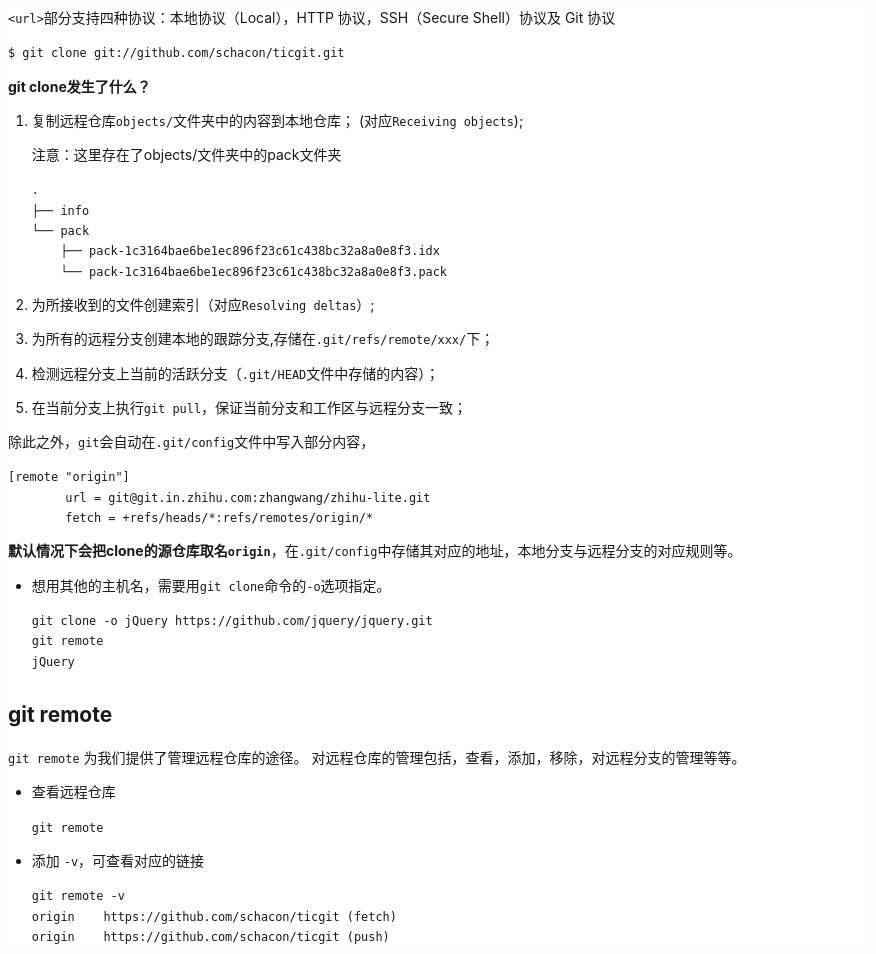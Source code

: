 `<url>`部分支持四种协议：本地协议（Local），HTTP 协议，SSH（Secure Shell）协议及 Git 协议

```
$ git clone git://github.com/schacon/ticgit.git
```

**git clone发生了什么？**

1. 复制远程仓库`objects/`文件夹中的内容到本地仓库； (对应`Receiving objects`);

   注意：这里存在了objects/文件夹中的pack文件夹

   ```
   .
   ├── info
   └── pack
       ├── pack-1c3164bae6be1ec896f23c61c438bc32a8a0e8f3.idx
       └── pack-1c3164bae6be1ec896f23c61c438bc32a8a0e8f3.pack
   ```

2. 为所接收到的文件创建索引（对应`Resolving deltas`）;

3. 为所有的远程分支创建本地的跟踪分支,存储在`.git/refs/remote/xxx/`下；

4. 检测远程分支上当前的活跃分支（`.git/HEAD`文件中存储的内容）；

5. 在当前分支上执行`git pull`，保证当前分支和工作区与远程分支一致；

除此之外，`git`会自动在`.git/config`文件中写入部分内容，

```
[remote "origin"]
        url = git@git.in.zhihu.com:zhangwang/zhihu-lite.git
        fetch = +refs/heads/*:refs/remotes/origin/*
```

**默认情况下会把clone的源仓库取名`origin`**，在`.git/config`中存储其对应的地址，本地分支与远程分支的对应规则等。

- 想用其他的主机名，需要用`git clone`命令的`-o`选项指定。

  ```
  git clone -o jQuery https://github.com/jquery/jquery.git
  git remote
  jQuery
  ```



## git remote

`git remote` 为我们提供了管理远程仓库的途径。
对远程仓库的管理包括，查看，添加，移除，对远程分支的管理等等。

- 查看远程仓库

  ```
  git remote
  ```

- 添加 `-v`，可查看对应的链接

  ```
  git remote -v
  origin	https://github.com/schacon/ticgit (fetch)
  origin	https://github.com/schacon/ticgit (push)
  ```
